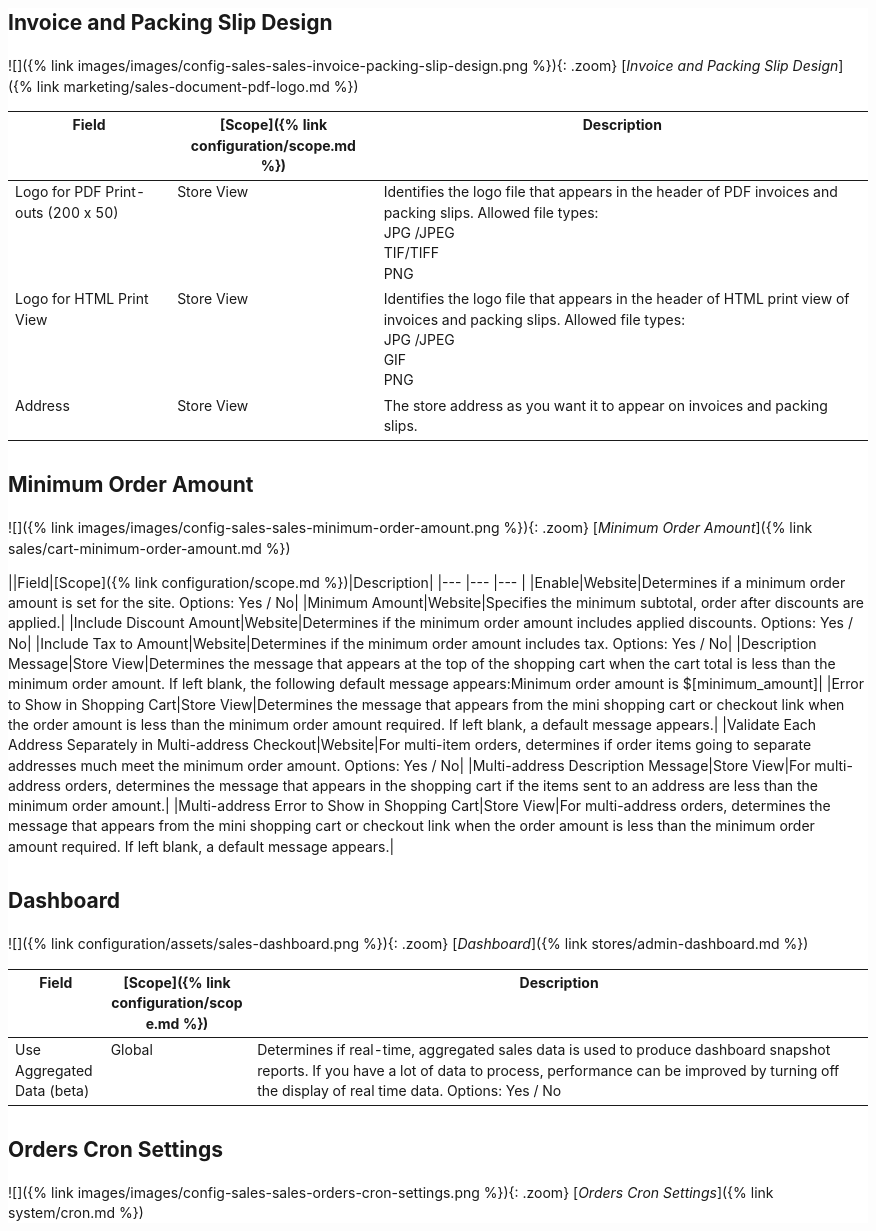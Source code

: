 ## Invoice and Packing Slip Design

![]({% link images/images/config-sales-sales-invoice-packing-slip-design.png %}){: .zoom}
[_Invoice and Packing Slip Design_]({% link marketing/sales-document-pdf-logo.md %})

|Field|[Scope]({% link configuration/scope.md %})|Description|
|--- |--- |--- |
|Logo for PDF Print-outs (200 x 50)|Store View|Identifies the logo file that appears in the header of PDF invoices and packing slips. Allowed file types: <br/>JPG /JPEG <br/>TIF/TIFF <br/>PNG|
|Logo for HTML Print View|Store View|Identifies the logo file that appears in the header of HTML print view of invoices and packing slips. Allowed file types: <br/>JPG /JPEG <br/>GIF <br/>PNG|
|Address|Store View|The store address as you want it to appear on invoices and packing slips.|

## Minimum Order Amount

![]({% link images/images/config-sales-sales-minimum-order-amount.png %}){: .zoom}
[_Minimum Order Amount_]({% link sales/cart-minimum-order-amount.md %})

||Field|[Scope]({% link configuration/scope.md %})|Description|
|--- |--- |--- |
|Enable|Website|Determines if a minimum order amount is set for the site. Options: Yes / No|
|Minimum Amount|Website|Specifies the minimum subtotal, order after discounts are applied.|
|Include Discount Amount|Website|Determines if the minimum order amount includes applied discounts.  Options: Yes / No|
|Include Tax to Amount|Website|Determines if the minimum order amount includes tax. Options: Yes / No|
|Description Message|Store View|Determines the message that appears at the top of the shopping cart when the cart total is less than the minimum order amount. If left blank, the following default message appears:Minimum order amount is $[minimum_amount]|
|Error to Show in Shopping Cart|Store View|Determines the message that appears from the mini shopping cart or checkout link when the order amount is less than the minimum order amount required. If left blank, a default message appears.|
|Validate Each Address Separately in Multi-address Checkout|Website|For multi-item orders, determines if order items going to separate addresses much meet the minimum order amount. Options: Yes / No|
|Multi-address Description Message|Store View|For multi-address orders, determines the message that appears in the shopping cart if the items sent to an address are less than the minimum order amount.|
|Multi-address Error to Show in Shopping Cart|Store View|For multi-address orders, determines the message that appears from the mini shopping cart or checkout link when the order amount is less than the minimum order amount required. If left blank, a default message appears.|

## Dashboard

![]({% link configuration/assets/sales-dashboard.png %}){: .zoom}
[_Dashboard_]({% link stores/admin-dashboard.md %})

|Field|[Scope]({% link configuration/scope.md %})|Description|
|--- |--- |--- |
|Use Aggregated Data (beta)|Global|Determines if real-time, aggregated sales data is used to produce dashboard snapshot reports. If you have a lot of data to process, performance can be improved by turning off the display of real time data. Options: Yes / No|

## Orders Cron Settings

![]({% link images/images/config-sales-sales-orders-cron-settings.png %}){: .zoom}
[_Orders Cron Settings_]({% link system/cron.md %})
